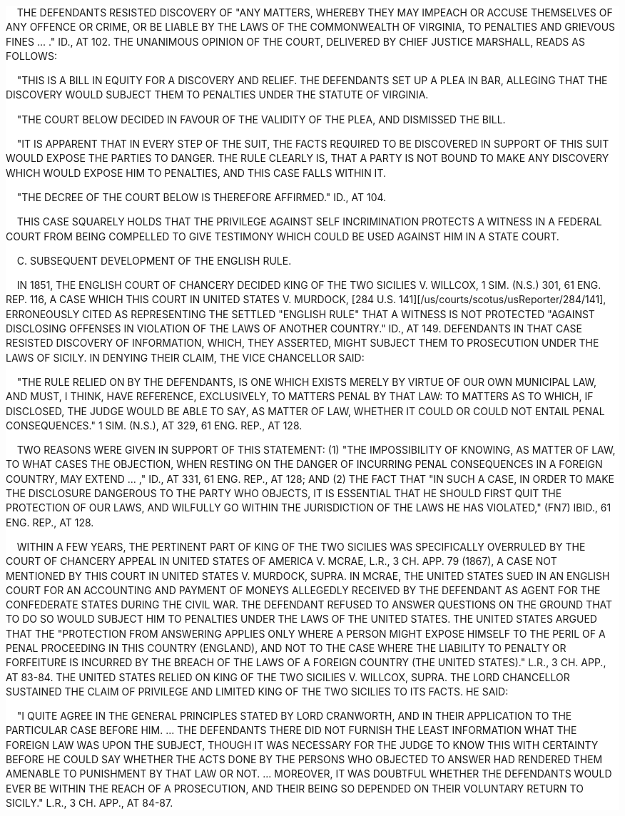     THE DEFENDANTS RESISTED DISCOVERY OF "ANY MATTERS, WHEREBY THEY MAY IMPEACH OR ACCUSE THEMSELVES OF ANY OFFENCE OR CRIME, OR BE LIABLE BY THE LAWS OF THE COMMONWEALTH OF VIRGINIA, TO PENALTIES AND GRIEVOUS FINES  ...  ."  ID., AT 102.  THE UNANIMOUS OPINION OF THE COURT, DELIVERED BY CHIEF JUSTICE MARSHALL, READS AS FOLLOWS:

    "THIS IS A BILL IN EQUITY FOR A DISCOVERY AND RELIEF.  THE DEFENDANTS SET UP A PLEA IN BAR, ALLEGING THAT THE DISCOVERY WOULD SUBJECT THEM TO PENALTIES UNDER THE STATUTE OF VIRGINIA.

    "THE COURT BELOW DECIDED IN FAVOUR OF THE VALIDITY OF THE PLEA, AND DISMISSED THE BILL.

    "IT IS APPARENT THAT IN EVERY STEP OF THE SUIT, THE FACTS REQUIRED TO BE DISCOVERED IN SUPPORT OF THIS SUIT WOULD EXPOSE THE PARTIES TO DANGER.  THE RULE CLEARLY IS, THAT A PARTY IS NOT BOUND TO MAKE ANY DISCOVERY WHICH WOULD EXPOSE HIM TO PENALTIES, AND THIS CASE FALLS WITHIN IT.

    "THE DECREE OF THE COURT BELOW IS THEREFORE AFFIRMED."  ID., AT 104.

    THIS CASE SQUARELY HOLDS THAT THE PRIVILEGE AGAINST SELF INCRIMINATION PROTECTS A WITNESS IN A FEDERAL COURT FROM BEING COMPELLED TO GIVE TESTIMONY WHICH COULD BE USED AGAINST HIM IN A STATE COURT.

    C. SUBSEQUENT DEVELOPMENT OF THE ENGLISH RULE.

    IN 1851, THE ENGLISH COURT OF CHANCERY DECIDED KING OF THE TWO SICILIES V. WILLCOX, 1 SIM.  (N.S.)  301, 61 ENG. REP. 116, A CASE WHICH THIS COURT IN UNITED STATES V. MURDOCK, [284 U.S. 141][/us/courts/scotus/usReporter/284/141], ERRONEOUSLY CITED AS REPRESENTING THE SETTLED "ENGLISH RULE" THAT A WITNESS IS NOT PROTECTED "AGAINST DISCLOSING OFFENSES IN VIOLATION OF THE LAWS OF ANOTHER COUNTRY."  ID., AT 149.  DEFENDANTS IN THAT CASE RESISTED DISCOVERY OF INFORMATION, WHICH, THEY ASSERTED, MIGHT SUBJECT THEM TO PROSECUTION UNDER THE LAWS OF SICILY.  IN DENYING THEIR CLAIM, THE VICE CHANCELLOR SAID:

    "THE RULE RELIED ON BY THE DEFENDANTS, IS ONE WHICH EXISTS MERELY BY VIRTUE OF OUR OWN MUNICIPAL LAW, AND MUST, I THINK, HAVE REFERENCE, EXCLUSIVELY, TO MATTERS PENAL BY THAT LAW:  TO MATTERS AS TO WHICH, IF DISCLOSED, THE JUDGE WOULD BE ABLE TO SAY, AS MATTER OF LAW, WHETHER IT COULD OR COULD NOT ENTAIL PENAL CONSEQUENCES."  1 SIM.  (N.S.), AT 329, 61 ENG. REP., AT 128.

    TWO REASONS WERE GIVEN IN SUPPORT OF THIS STATEMENT:  (1)  "THE IMPOSSIBILITY OF KNOWING, AS MATTER OF LAW, TO WHAT CASES THE OBJECTION, WHEN RESTING ON THE DANGER OF INCURRING PENAL CONSEQUENCES IN A FOREIGN COUNTRY, MAY EXTEND  ...  ," ID., AT 331, 61 ENG. REP., AT 128; AND (2) THE FACT THAT "IN SUCH A CASE, IN ORDER TO MAKE THE DISCLOSURE DANGEROUS TO THE PARTY WHO OBJECTS, IT IS ESSENTIAL THAT HE SHOULD FIRST QUIT THE PROTECTION OF OUR LAWS, AND WILFULLY GO WITHIN THE JURISDICTION OF THE LAWS HE HAS VIOLATED,"  (FN7)  IBID., 61 ENG. REP., AT 128.

    WITHIN A FEW YEARS, THE PERTINENT PART OF KING OF THE TWO SICILIES WAS SPECIFICALLY OVERRULED BY THE COURT OF CHANCERY APPEAL IN UNITED STATES OF AMERICA V. MCRAE, L.R., 3 CH. APP. 79 (1867), A CASE NOT MENTIONED BY THIS COURT IN UNITED STATES V. MURDOCK, SUPRA.  IN MCRAE, THE UNITED STATES SUED IN AN ENGLISH COURT FOR AN ACCOUNTING AND PAYMENT OF MONEYS ALLEGEDLY RECEIVED BY THE DEFENDANT AS AGENT FOR THE CONFEDERATE STATES DURING THE CIVIL WAR.  THE DEFENDANT REFUSED TO ANSWER QUESTIONS ON THE GROUND THAT TO DO SO WOULD SUBJECT HIM TO PENALTIES UNDER THE LAWS OF THE UNITED STATES.  THE UNITED STATES ARGUED THAT THE "PROTECTION FROM ANSWERING APPLIES ONLY WHERE A PERSON MIGHT EXPOSE HIMSELF TO THE PERIL OF A PENAL PROCEEDING IN THIS COUNTRY (ENGLAND), AND NOT TO THE CASE WHERE THE LIABILITY TO PENALTY OR FORFEITURE IS INCURRED BY THE BREACH OF THE LAWS OF A FOREIGN COUNTRY (THE UNITED STATES)."  L.R., 3 CH. APP., AT 83-84.  THE UNITED STATES RELIED ON KING OF THE TWO SICILIES V. WILLCOX, SUPRA.  THE LORD CHANCELLOR SUSTAINED THE CLAIM OF PRIVILEGE AND LIMITED KING OF THE TWO SICILIES TO ITS FACTS.  HE SAID:

    "I QUITE AGREE IN THE GENERAL PRINCIPLES STATED BY LORD CRANWORTH, AND IN THEIR APPLICATION TO THE PARTICULAR CASE BEFORE HIM.  ...  THE DEFENDANTS THERE DID NOT FURNISH THE LEAST INFORMATION WHAT THE FOREIGN LAW WAS UPON THE SUBJECT, THOUGH IT WAS NECESSARY FOR THE JUDGE TO KNOW THIS WITH CERTAINTY BEFORE HE COULD SAY WHETHER THE ACTS DONE BY THE PERSONS WHO OBJECTED TO ANSWER HAD RENDERED THEM AMENABLE TO PUNISHMENT BY THAT LAW OR NOT.  ...  MOREOVER, IT WAS DOUBTFUL WHETHER THE DEFENDANTS WOULD EVER BE WITHIN THE REACH OF A PROSECUTION, AND THEIR BEING SO DEPENDED ON THEIR VOLUNTARY RETURN TO SICILY."  L.R., 3 CH. APP., AT 84-87.

